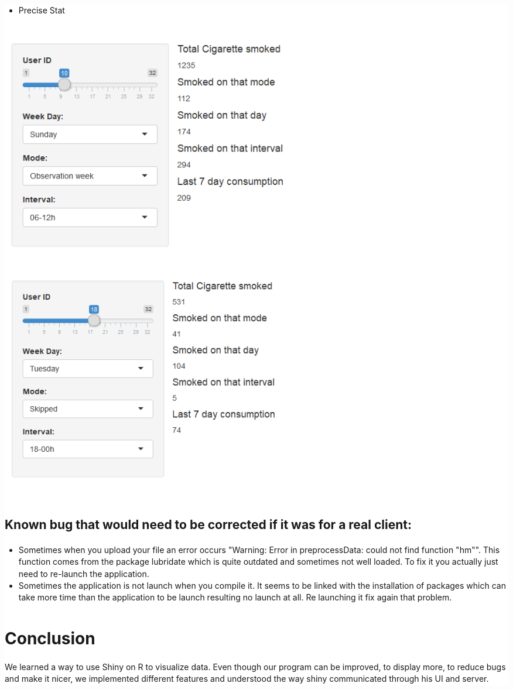 - Precise Stat

<img src="./Files/Images/preciseStat.png" alt="test" height="400" width="500">
<img src="./Files/Images/preciseStat2.png" alt="test" height="400" width="500">

## Known bug that would need to be corrected if it was for a real client:

- Sometimes when you upload your file an error occurs &quot;Warning: Error in preprocessData: could not find function &quot;hm&quot;&quot;. This function comes from the package lubridate which is quite outdated and sometimes not well loaded. To fix it you actually just need to re-launch the application.
- Sometimes the application is not launch when you compile it. It seems to be linked with the installation of packages which can take more time than the application to be launch resulting no launch at all. Re launching it fix again that problem.

# Conclusion

We learned a way to use Shiny on R to visualize data. Even though our program can be improved, to display more, to reduce bugs and make it nicer, we implemented different features and understood the way shiny communicated through his UI and server.


